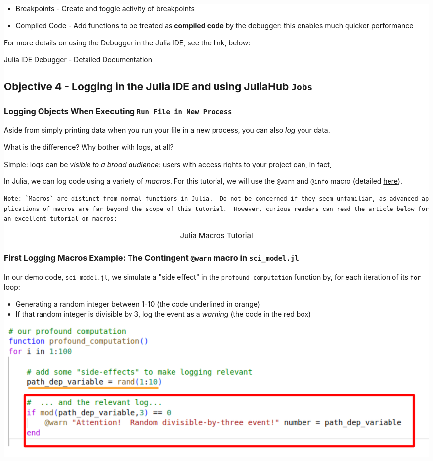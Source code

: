 * Breakpoints - Create and toggle activity of breakpoints
  
* Compiled Code - Add functions to be treated as **compiled code** by the debugger:  this enables much quicker performance

For more details on using the Debugger in the Julia IDE, see the link, below:

[Julia IDE Debugger - Detailed Documentation](https://www.julia-vscode.org/docs/dev/userguide/debugging/)



## Objective 4 - Logging in the Julia IDE and using JuliaHub `Jobs`


### **Logging Objects When Executing** `Run File in New Process`

Aside from simply printing data when you run your file in a new process, you can also *log* your data.  

What is the difference?  Why bother with logs, at all?

Simple: logs can be *visible to a broad audience*:  users with access rights to your project can, in fact, 

In Julia, we can log code using a variety of *macros*.  For this tutorial, we will use the `@warn` and `@info` macro (detailed [here](https://julialogging.github.io/tutorials/logging-basics/)).  

    Note: `Macros` are distinct from normal functions in Julia.  Do not be concerned if they seem unfamiliar, as advanced applications of macros are far beyond the scope of this tutorial.  However, curious readers can read the article below for an excellent tutorial on macros:
 


<div style="text-align:center; font-size: 15px">    
  <a href="https://jkrumbiegel.com/pages/2021-06-07-macros-for-beginners/">Julia Macros Tutorial</a>
  
</div>
 
    
### **First Logging Macros Example:  The Contingent** `@warn` **macro in** `sci_model.jl`

In our demo code, `sci_model.jl`, we simulate a "side effect" in the `profound_computation` function by, for each iteration of its `for` loop:

* Generating a random integer between 1-10 (the code underlined in orange)
* If that random integer is divisible by 3, log the event as a *warning* (the code in the red box)

![first macro](images/image19.png)
